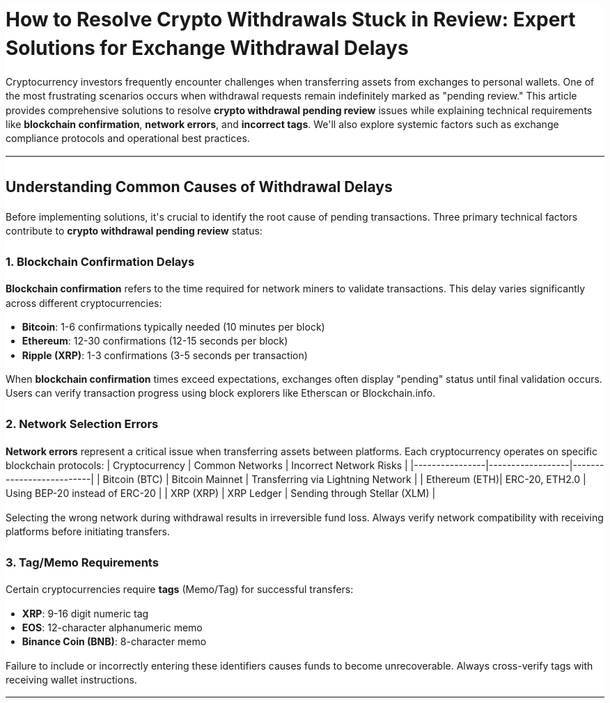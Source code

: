 # How to Resolve Crypto Withdrawals Stuck in Review: Expert Solutions for Exchange Withdrawal Delays

Cryptocurrency investors frequently encounter challenges when transferring assets from exchanges to personal wallets. One of the most frustrating scenarios occurs when withdrawal requests remain indefinitely marked as "pending review." This article provides comprehensive solutions to resolve **crypto withdrawal pending review** issues while explaining technical requirements like **blockchain confirmation**, **network errors**, and **incorrect tags**. We'll also explore systemic factors such as exchange compliance protocols and operational best practices.

---

## Understanding Common Causes of Withdrawal Delays

Before implementing solutions, it's crucial to identify the root cause of pending transactions. Three primary technical factors contribute to **crypto withdrawal pending review** status:

### 1. Blockchain Confirmation Delays
**Blockchain confirmation** refers to the time required for network miners to validate transactions. This delay varies significantly across different cryptocurrencies:
- **Bitcoin**: 1-6 confirmations typically needed (10 minutes per block)
- **Ethereum**: 12-30 confirmations (12-15 seconds per block)
- **Ripple (XRP)**: 1-3 confirmations (3-5 seconds per transaction)

When **blockchain confirmation** times exceed expectations, exchanges often display "pending" status until final validation occurs. Users can verify transaction progress using block explorers like Etherscan or Blockchain.info.

### 2. Network Selection Errors
**Network errors** represent a critical issue when transferring assets between platforms. Each cryptocurrency operates on specific blockchain protocols:
| Cryptocurrency | Common Networks | Incorrect Network Risks |
|----------------|------------------|--------------------------|
| Bitcoin (BTC)  | Bitcoin Mainnet  | Transferring via Lightning Network |
| Ethereum (ETH)| ERC-20, ETH2.0   | Using BEP-20 instead of ERC-20 |
| XRP (XRP)      | XRP Ledger       | Sending through Stellar (XLM) |

Selecting the wrong network during withdrawal results in irreversible fund loss. Always verify network compatibility with receiving platforms before initiating transfers.

### 3. Tag/Memo Requirements
Certain cryptocurrencies require **tags** (Memo/Tag) for successful transfers:
- **XRP**: 9-16 digit numeric tag
- **EOS**: 12-character alphanumeric memo
- **Binance Coin (BNB)**: 8-character memo

Failure to include or incorrectly entering these identifiers causes funds to become unrecoverable. Always cross-verify tags with receiving wallet instructions.

---